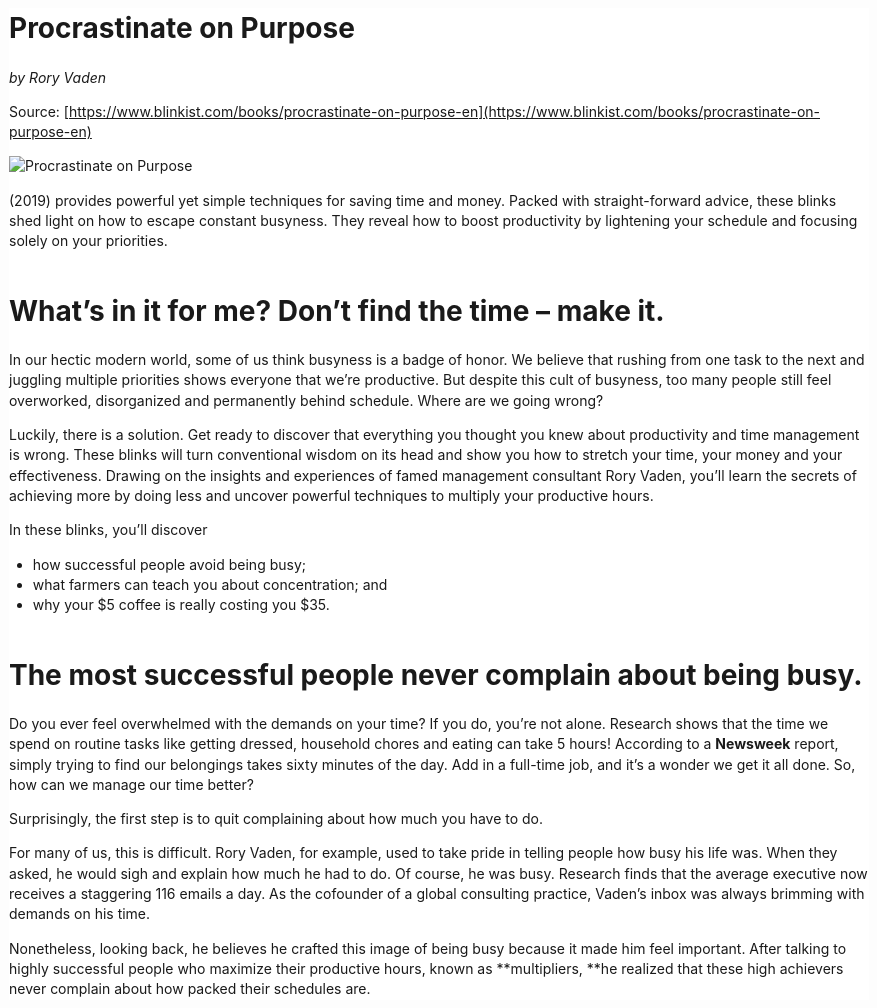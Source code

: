 # Procrastinate on Purpose
*by  Rory Vaden*

Source: [https://www.blinkist.com/books/procrastinate-on-purpose-en](https://www.blinkist.com/books/procrastinate-on-purpose-en)

![Procrastinate on Purpose](https://images.blinkist.com/images/books/5d89dc116cee0700095f1a33/3_4/470.jpg)

(2019) provides powerful yet simple techniques for saving time and money. Packed with straight-forward advice, these blinks shed light on how to escape constant busyness. They reveal how to boost productivity by lightening your schedule and focusing solely on your priorities.


# What’s in it for me? Don’t find the time – make it.

In our hectic modern world, some of us think busyness is a badge of honor. We believe that rushing from one task to the next and juggling multiple priorities shows everyone that we’re productive. But despite this cult of busyness, too many people still feel overworked, disorganized and permanently behind schedule. Where are we going wrong?

Luckily, there is a solution. Get ready to discover that everything you thought you knew about productivity and time management is wrong. These blinks will turn conventional wisdom on its head and show you how to stretch your time, your money and your effectiveness. Drawing on the insights and experiences of famed management consultant Rory Vaden, you’ll learn the secrets of achieving more by doing less and uncover powerful techniques to multiply your productive hours. 

In these blinks, you’ll discover

- how successful people avoid being busy;
- what farmers can teach you about concentration; and
- why your $5 coffee is really costing you $35.

# The most successful people never complain about being busy.

Do you ever feel overwhelmed with the demands on your time? If you do, you’re not alone. Research shows that the time we spend on routine tasks like getting dressed, household chores and eating can take 5 hours! According to a **Newsweek** report, simply trying to find our belongings takes sixty minutes of the day. Add in a full-time job, and it’s a wonder we get it all done. So, how can we manage our time better? 

Surprisingly, the first step is to quit complaining about how much you have to do.

For many of us, this is difficult. Rory Vaden, for example, used to take pride in telling people how busy his life was. When they asked, he would sigh and explain how much he had to do. Of course, he was busy. Research finds that the average executive now receives a staggering 116 emails a day. As the cofounder of a global consulting practice, Vaden’s inbox was always brimming with demands on his time. 

Nonetheless, looking back, he believes he crafted this image of being busy because it made him feel important. After talking to highly successful people who maximize their productive hours, known as **multipliers, **he realized that these high achievers never complain about how packed their schedules are.
